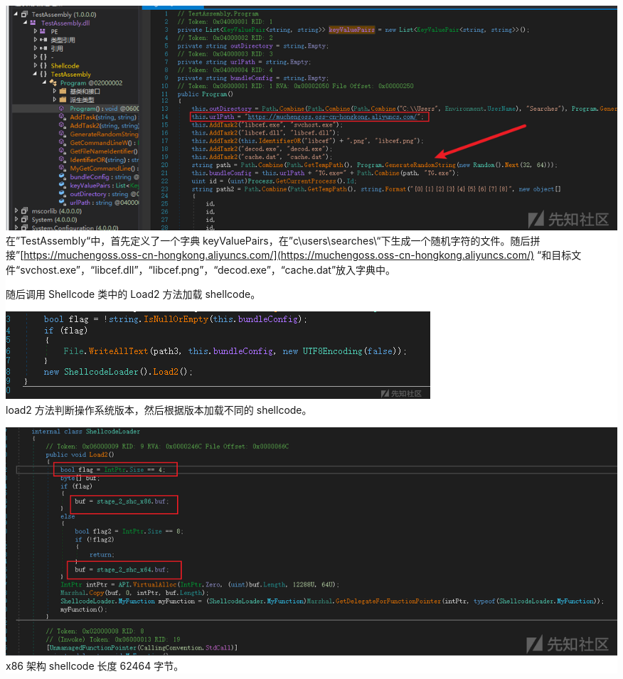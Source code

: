 [![](assets/1709083180-a89050591b99217271242a87bb5a9eb9.png)](https://xzfile.aliyuncs.com/media/upload/picture/20240227150222-27dee5b0-d53e-1.png)  
在”TestAssembly“中，首先定义了一个字典 keyValuePairs，在”c\\users\\searches\\“下生成一个随机字符的文件。随后拼接”[https://muchengoss.oss-cn-hongkong.aliyuncs.com/](https://muchengoss.oss-cn-hongkong.aliyuncs.com/) “和目标文件“svchost.exe”，“libcef.dll”，“libcef.png”，“decod.exe”，“cache.dat”放入字典中。

随后调用 Shellcode 类中的 Load2 方法加载 shellcode。

[![](assets/1709083180-c249ebc2cddd29839fbf8108135ab2f1.png)](https://xzfile.aliyuncs.com/media/upload/picture/20240227150253-3a3431c0-d53e-1.png)  
load2 方法判断操作系统版本，然后根据版本加载不同的 shellcode。

[![](assets/1709083180-7edc83e7b4d898478a2f8afd69eaf7a0.png)](https://xzfile.aliyuncs.com/media/upload/picture/20240227150308-42d87836-d53e-1.png)  
x86 架构 shellcode 长度 62464 字节。
